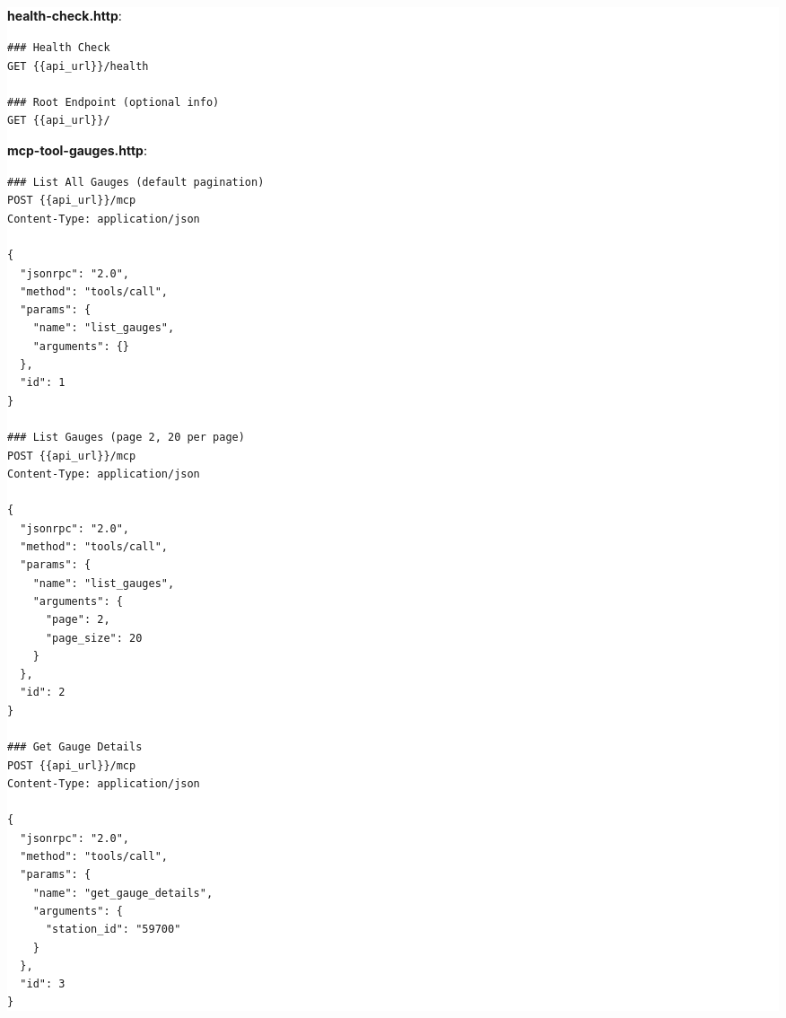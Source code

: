 **health-check.http**:
```http
### Health Check
GET {{api_url}}/health

### Root Endpoint (optional info)
GET {{api_url}}/
```

**mcp-tool-gauges.http**:
```http
### List All Gauges (default pagination)
POST {{api_url}}/mcp
Content-Type: application/json

{
  "jsonrpc": "2.0",
  "method": "tools/call",
  "params": {
    "name": "list_gauges",
    "arguments": {}
  },
  "id": 1
}

### List Gauges (page 2, 20 per page)
POST {{api_url}}/mcp
Content-Type: application/json

{
  "jsonrpc": "2.0",
  "method": "tools/call",
  "params": {
    "name": "list_gauges",
    "arguments": {
      "page": 2,
      "page_size": 20
    }
  },
  "id": 2
}

### Get Gauge Details
POST {{api_url}}/mcp
Content-Type: application/json

{
  "jsonrpc": "2.0",
  "method": "tools/call",
  "params": {
    "name": "get_gauge_details",
    "arguments": {
      "station_id": "59700"
    }
  },
  "id": 3
}
```
